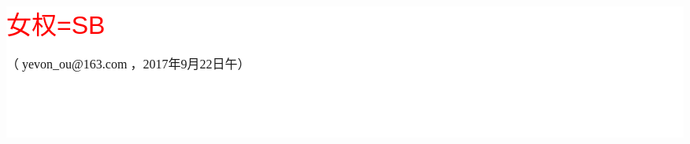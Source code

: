 </span>
</p>
<p style="line-height:150%;">
<span style="font-size:32px;line-height:150%;font-family:微软雅黑,sans-serif;color:red;">
          女权=SB
         </span>
</p>
<p style="line-height:150%;">
<span style="font-size:16px;line-height:150%;font-family:楷体_GB2312;">
</span>
</p>
<p style="line-height:150%;">
<span style="font-size:16px;line-height:150%;font-family:楷体_GB2312;">
</span>
</p>
<p style="line-height:150%;">
<span style="font-size:16px;line-height:150%;font-family:楷体_GB2312;">
</span>
</p>
<p style="line-height:150%;">
<span style="font-size:16px;line-height:150%;font-family:楷体_GB2312;">
          （
         </span>
<span style="font-size:16px;line-height:150%;font-family:楷体_GB2312;">
          yevon_ou@163.com
         </span>
<span style="font-size:16px;line-height:150%;font-family:楷体_GB2312;">
          ，2017年9月22日午）
         </span>
</p>
<p style="line-height:150%;">
<span style="font-size:16px;line-height:150%;font-family:楷体_GB2312;">
</span>
</p>
<p style="line-height:150%;">
<span style="font-size:16px;line-height:150%;font-family:楷体_GB2312;">
</span>
</p>
<p style="line-height:150%;">
<span style="font-size:16px;line-height:150%;font-family:楷体_GB2312;">
</span>
</p>
<h1 style="line-height: 150%;">
<br/>
</h1>
</div>